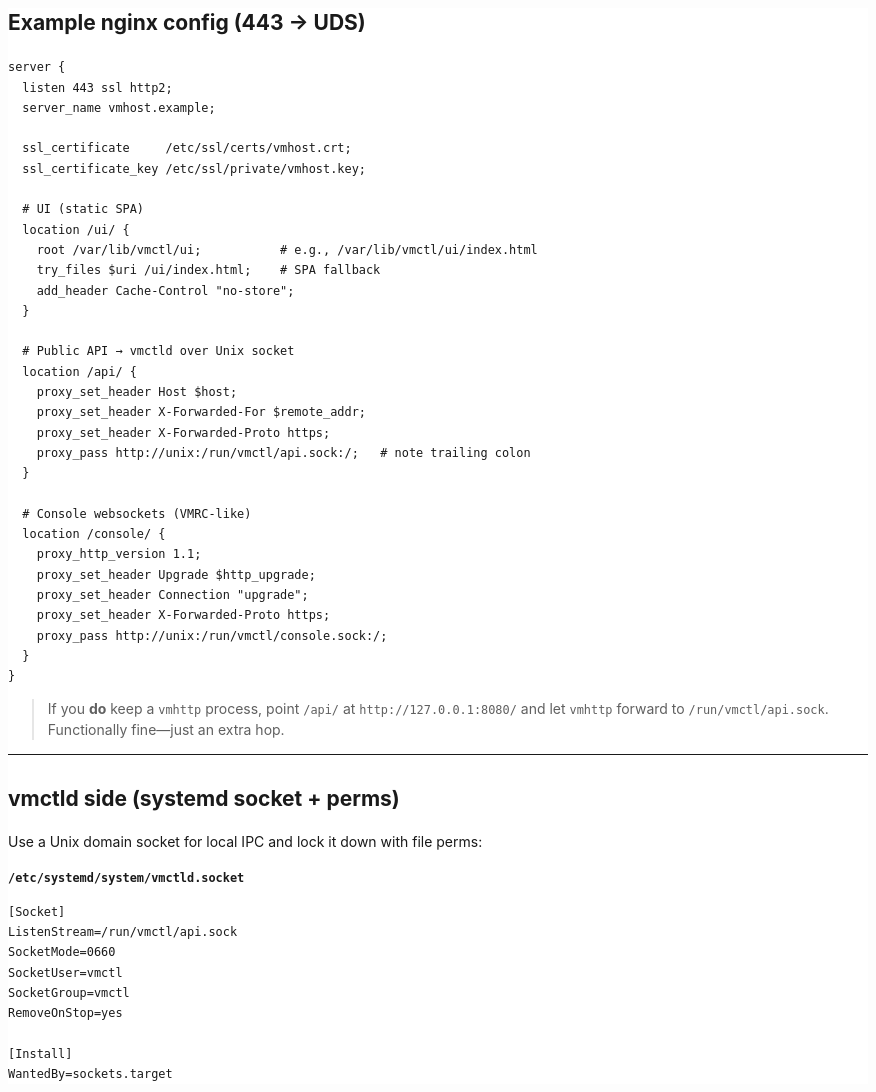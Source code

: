 ## Example nginx config (443 → UDS)

```
server {
  listen 443 ssl http2;
  server_name vmhost.example;

  ssl_certificate     /etc/ssl/certs/vmhost.crt;
  ssl_certificate_key /etc/ssl/private/vmhost.key;

  # UI (static SPA)
  location /ui/ {
    root /var/lib/vmctl/ui;           # e.g., /var/lib/vmctl/ui/index.html
    try_files $uri /ui/index.html;    # SPA fallback
    add_header Cache-Control "no-store";
  }

  # Public API → vmctld over Unix socket
  location /api/ {
    proxy_set_header Host $host;
    proxy_set_header X-Forwarded-For $remote_addr;
    proxy_set_header X-Forwarded-Proto https;
    proxy_pass http://unix:/run/vmctl/api.sock:/;   # note trailing colon
  }

  # Console websockets (VMRC-like)
  location /console/ {
    proxy_http_version 1.1;
    proxy_set_header Upgrade $http_upgrade;
    proxy_set_header Connection "upgrade";
    proxy_set_header X-Forwarded-Proto https;
    proxy_pass http://unix:/run/vmctl/console.sock:/;
  }
}
```

> If you **do** keep a `vmhttp` process, point `/api/` at `http://127.0.0.1:8080/` and let `vmhttp` forward to `/run/vmctl/api.sock`. Functionally fine—just an extra hop.

------

## vmctld side (systemd socket + perms)

Use a Unix domain socket for local IPC and lock it down with file perms:

**`/etc/systemd/system/vmctld.socket`**

```
[Socket]
ListenStream=/run/vmctl/api.sock
SocketMode=0660
SocketUser=vmctl
SocketGroup=vmctl
RemoveOnStop=yes

[Install]
WantedBy=sockets.target
```
